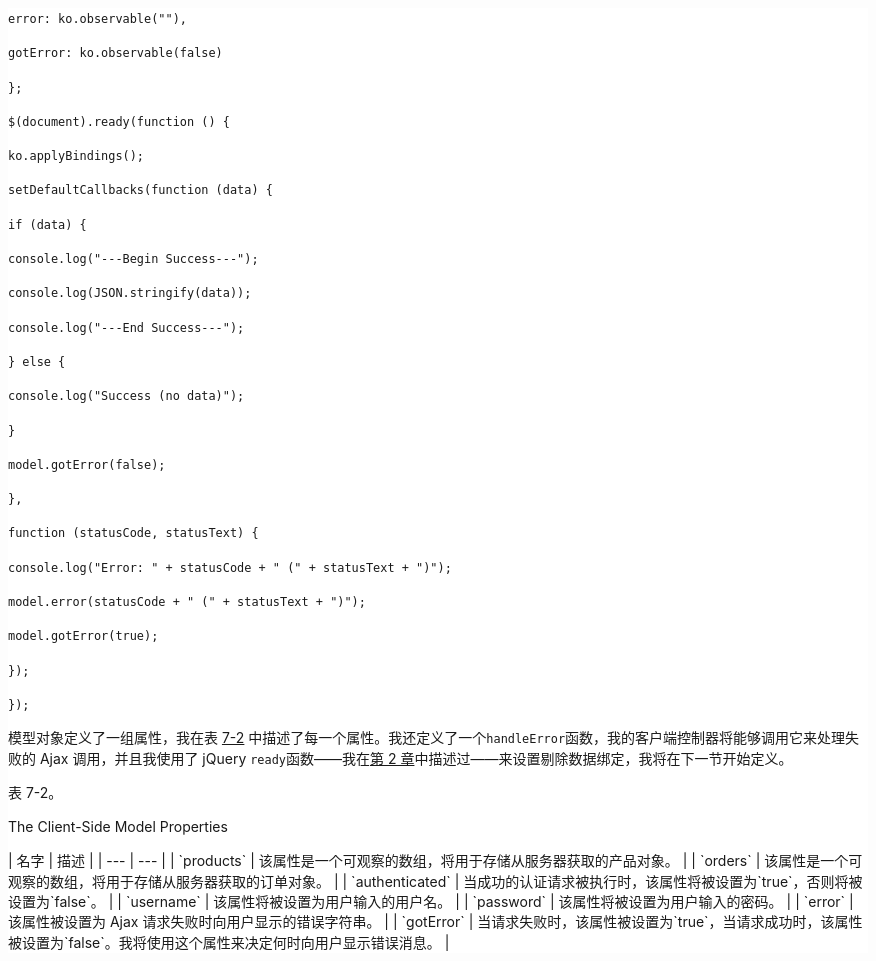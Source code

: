 `error: ko.observable(""),`

`gotError: ko.observable(false)`

`};`

`$(document).ready(function () {`

`ko.applyBindings();`

`setDefaultCallbacks(function (data) {`

`if (data) {`

`console.log("---Begin Success---");`

`console.log(JSON.stringify(data));`

`console.log("---End Success---");`

`} else {`

`console.log("Success (no data)");`

`}`

`model.gotError(false);`

`},`

`function (statusCode, statusText) {`

`console.log("Error: " + statusCode + " (" + statusText + ")");`

`model.error(statusCode + " (" + statusText + ")");`

`model.gotError(true);`

`});`

`});`

模型对象定义了一组属性，我在表 [7-2](#Tab2) 中描述了每一个属性。我还定义了一个`handleError`函数，我的客户端控制器将能够调用它来处理失败的 Ajax 调用，并且我使用了 jQuery `ready`函数——我在[第 2 章](02.html)中描述过——来设置剔除数据绑定，我将在下一节开始定义。

表 7-2。

The Client-Side Model Properties

<colgroup><col> <col></colgroup> 
| 名字 | 描述 |
| --- | --- |
| `products` | 该属性是一个可观察的数组，将用于存储从服务器获取的产品对象。 |
| `orders` | 该属性是一个可观察的数组，将用于存储从服务器获取的订单对象。 |
| `authenticated` | 当成功的认证请求被执行时，该属性将被设置为`true`，否则将被设置为`false`。 |
| `username` | 该属性将被设置为用户输入的用户名。 |
| `password` | 该属性将被设置为用户输入的密码。 |
| `error` | 该属性被设置为 Ajax 请求失败时向用户显示的错误字符串。 |
| `gotError` | 当请求失败时，该属性被设置为`true`，当请求成功时，该属性被设置为`false`。我将使用这个属性来决定何时向用户显示错误消息。 |
